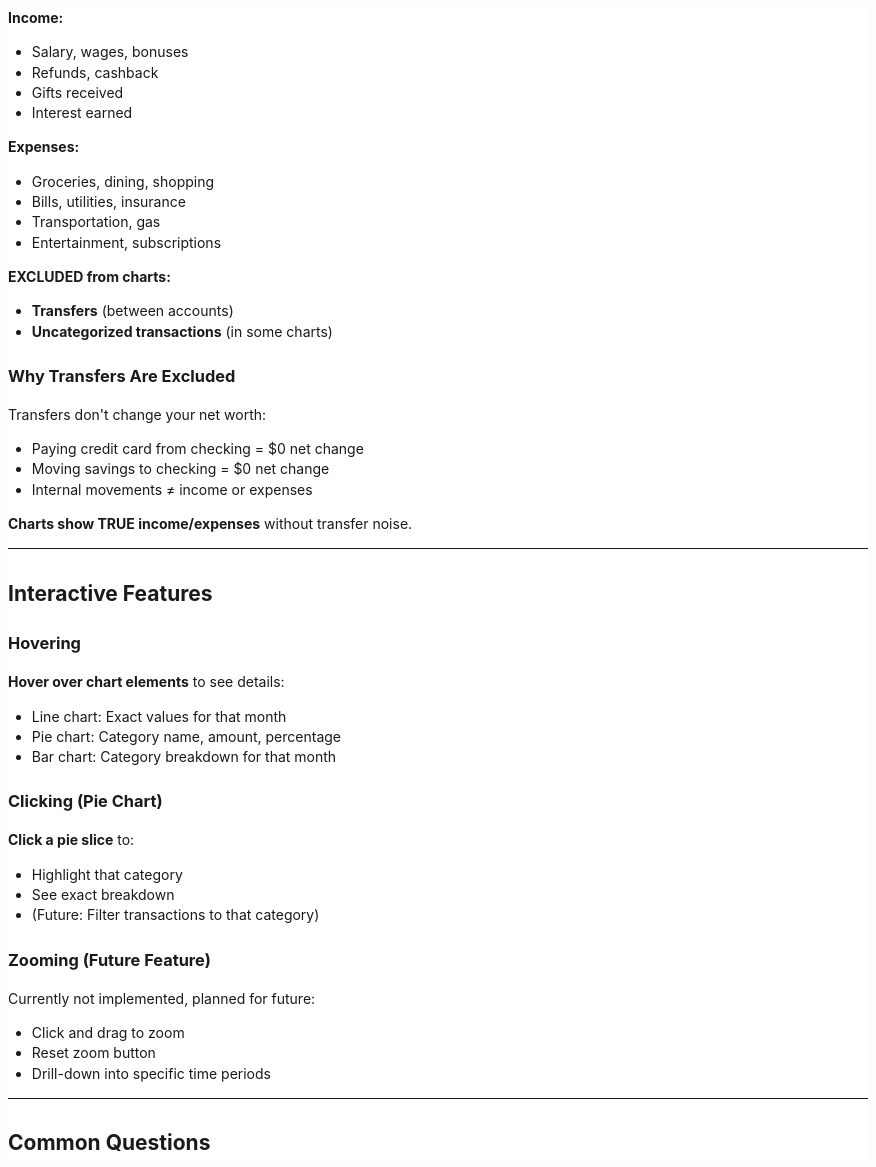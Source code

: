 **Income:**
- Salary, wages, bonuses
- Refunds, cashback
- Gifts received
- Interest earned

**Expenses:**
- Groceries, dining, shopping
- Bills, utilities, insurance
- Transportation, gas
- Entertainment, subscriptions

**EXCLUDED from charts:**
- **Transfers** (between accounts)
- **Uncategorized transactions** (in some charts)

### Why Transfers Are Excluded

Transfers don't change your net worth:
- Paying credit card from checking = $0 net change
- Moving savings to checking = $0 net change
- Internal movements ≠ income or expenses

**Charts show TRUE income/expenses** without transfer noise.

---

## Interactive Features

### Hovering

**Hover over chart elements** to see details:
- Line chart: Exact values for that month
- Pie chart: Category name, amount, percentage
- Bar chart: Category breakdown for that month

### Clicking (Pie Chart)

**Click a pie slice** to:
- Highlight that category
- See exact breakdown
- (Future: Filter transactions to that category)

### Zooming (Future Feature)

Currently not implemented, planned for future:
- Click and drag to zoom
- Reset zoom button
- Drill-down into specific time periods

---

## Common Questions
